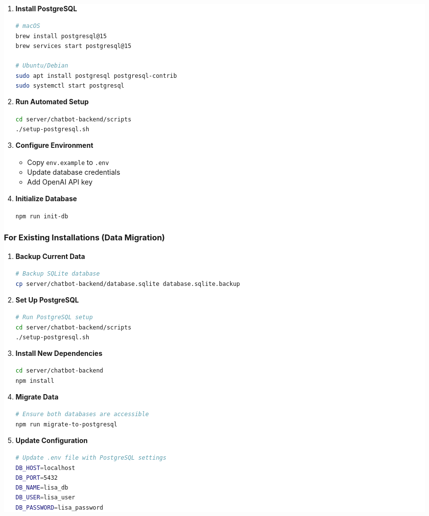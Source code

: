 1. **Install PostgreSQL**
   ```bash
   # macOS
   brew install postgresql@15
   brew services start postgresql@15
   
   # Ubuntu/Debian
   sudo apt install postgresql postgresql-contrib
   sudo systemctl start postgresql
   ```

2. **Run Automated Setup**
   ```bash
   cd server/chatbot-backend/scripts
   ./setup-postgresql.sh
   ```

3. **Configure Environment**
   - Copy `env.example` to `.env`
   - Update database credentials
   - Add OpenAI API key

4. **Initialize Database**
   ```bash
   npm run init-db
   ```

### For Existing Installations (Data Migration)

1. **Backup Current Data**
   ```bash
   # Backup SQLite database
   cp server/chatbot-backend/database.sqlite database.sqlite.backup
   ```

2. **Set Up PostgreSQL**
   ```bash
   # Run PostgreSQL setup
   cd server/chatbot-backend/scripts
   ./setup-postgresql.sh
   ```

3. **Install New Dependencies**
   ```bash
   cd server/chatbot-backend
   npm install
   ```

4. **Migrate Data**
   ```bash
   # Ensure both databases are accessible
   npm run migrate-to-postgresql
   ```

5. **Update Configuration**
   ```bash
   # Update .env file with PostgreSQL settings
   DB_HOST=localhost
   DB_PORT=5432
   DB_NAME=lisa_db
   DB_USER=lisa_user
   DB_PASSWORD=lisa_password
   ```
